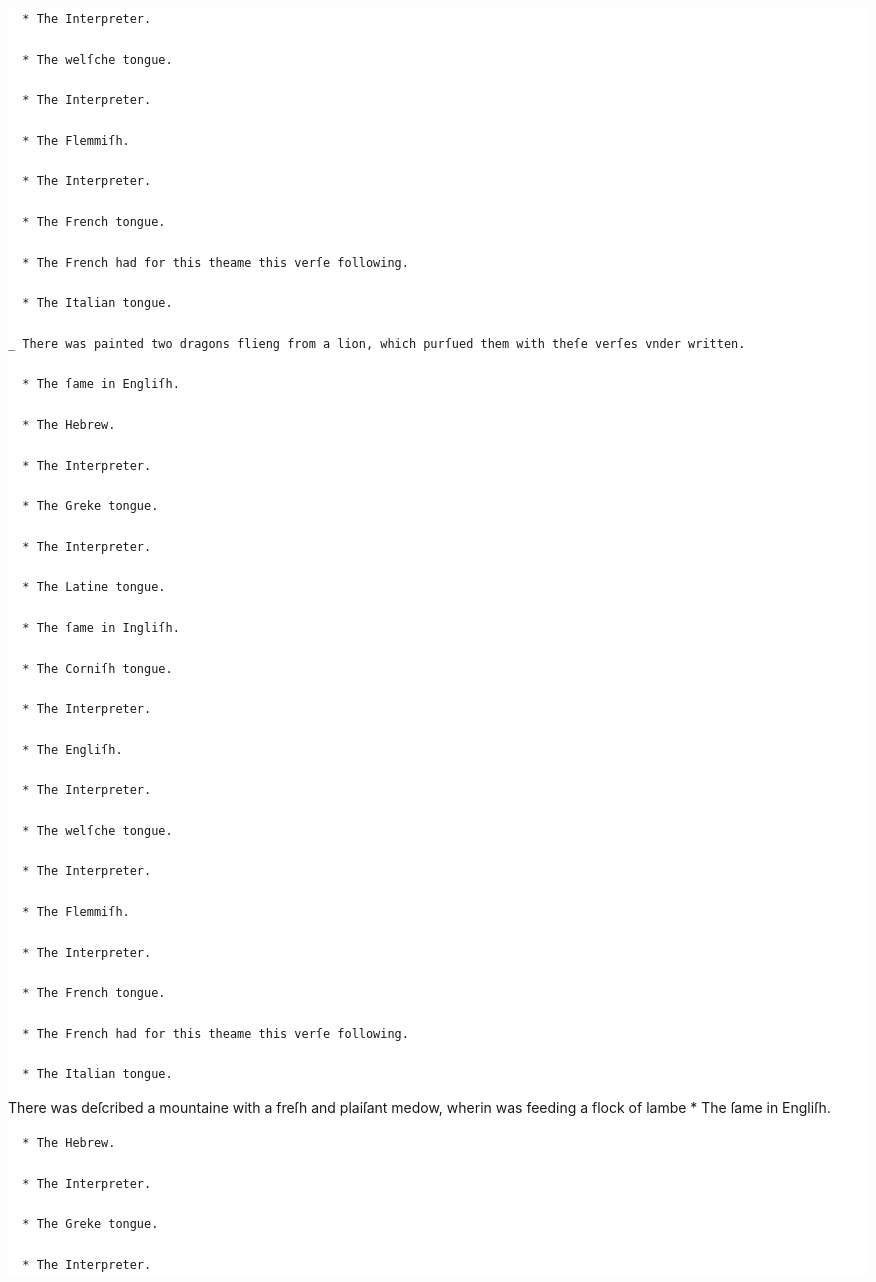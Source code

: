       * The Interpreter.

      * The welſche tongue.

      * The Interpreter.

      * The Flemmiſh.

      * The Interpreter.

      * The French tongue.

      * The French had for this theame this verſe following.

      * The Italian tongue.

    _ There was painted two dragons flieng from a lion, which purſued them with theſe verſes vnder written.

      * The ſame in Engliſh.

      * The Hebrew.

      * The Interpreter.

      * The Greke tongue.

      * The Interpreter.

      * The Latine tongue.

      * The ſame in Ingliſh.

      * The Corniſh tongue.

      * The Interpreter.

      * The Engliſh.

      * The Interpreter.

      * The welſche tongue.

      * The Interpreter.

      * The Flemmiſh.

      * The Interpreter.

      * The French tongue.

      * The French had for this theame this verſe following.

      * The Italian tongue.
There was deſcribed a mountaine with a freſh and plaiſant medow, wherin was feeding a flock of lambe
      * The ſame in Engliſh.

      * The Hebrew.

      * The Interpreter.

      * The Greke tongue.

      * The Interpreter.
